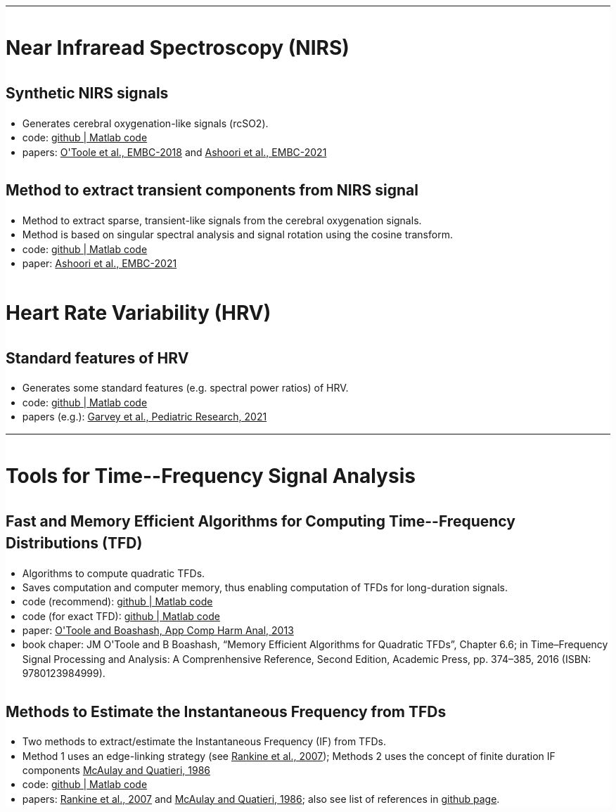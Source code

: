 ___

# Near Infraread Spectroscopy (NIRS)
## Synthetic NIRS signals
- Generates cerebral oxygenation-like signals (rcSO2).
- code: [github | Matlab code](https://github.com/otoolej/synth_NIRS_signals)
- papers: [O'Toole et al., EMBC-2018](https://doi.org/10.1109/EMBC.2018.8513523) and
 [Ashoori et al., EMBC-2021](https://doi.org/10.1109/EMBC46164.2021.9630560)

## Method to extract transient components from NIRS signal
- Method to extract sparse, transient-like signals from the cerebral oxygenation signals.
- Method is based on singular spectral analysis and signal rotation using the cosine transform.
- code: [github | Matlab code](https://github.com/otoolej/transient_decomp_ssa)
- paper: [Ashoori et al., EMBC-2021](https://doi.org/10.1109/EMBC46164.2021.9630560)

# Heart Rate Variability (HRV)
## Standard features of HRV
- Generates some standard features (e.g. spectral power ratios) of HRV.
- code: [github | Matlab code](https://github.com/otoolej/hrv_features_neonates)
- papers (e.g.): [Garvey et al., Pediatric Research, 2021](https://doi.org/10.1038/s41390-021-01412-x)

___

# Tools for Time--Frequency Signal Analysis

## Fast and Memory Efficient Algorithms for Computing Time--Frequency Distributions (TFD)
- Algorithms to compute quadratic TFDs.
- Saves computation and computer memory, thus enabling computation of TFDs for
long-duration signals.
- code (recommend): [github | Matlab code](https://github.com/otoolej/memeff_TFDs)
- code (for exact TFD): [github | Matlab code](https://github.com/otoolej/fast_TFDs)
- paper: [O'Toole and Boashash, App Comp Harm Anal, 2013](https://doi.org/10.1016/j.acha.2013.01.003)
- book chaper: JM O'Toole and B Boashash, “Memory Efficient Algorithms for Quadratic
  TFDs”, Chapter 6.6; in Time–Frequency Signal Processing and Analysis: A Comprenhensive
  Reference, Second Edition, Academic Press, pp. 374–385, 2016 (ISBN: 9780123984999).


## Methods to Estimate the Instantaneous Frequency from TFDs
- Two methods to extract/estimate the Instantaneous Frequency (IF) from TFDs.
- Method 1 uses an edge-linking strategy (see [Rankine et al.,
  2007](https://doi.org/10.1016/j.sigpro.2006.10.013)); Methods 2 uses the concept of
  finite duration IF components [McAulay and Quatieri,
  1986](https://doi.org/10.1109/TASSP.1986.1164910)
- code: [github | Matlab code](https://github.com/otoolej/time_frequency_tracks)
- papers: [Rankine et al., 2007](https://doi.org/10.1016/j.sigpro.2006.10.013) and
  [McAulay and Quatieri, 1986](https://doi.org/10.1109/TASSP.1986.1164910); also see list
  of references in [github page](https://github.com/otoolej/time_frequency_tracks#references).
